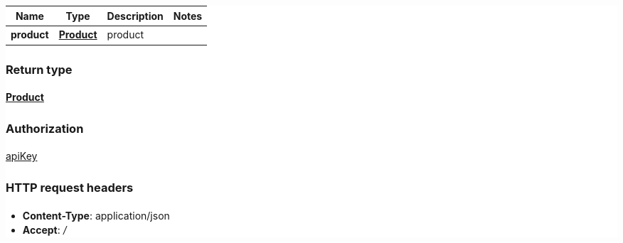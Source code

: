 Name | Type | Description  | Notes
------------- | ------------- | ------------- | -------------
 **product** | [**Product**](Product.md)| product |

### Return type

[**Product**](Product.md)

### Authorization

[apiKey](../README.md#apiKey)

### HTTP request headers

 - **Content-Type**: application/json
 - **Accept**: */*

